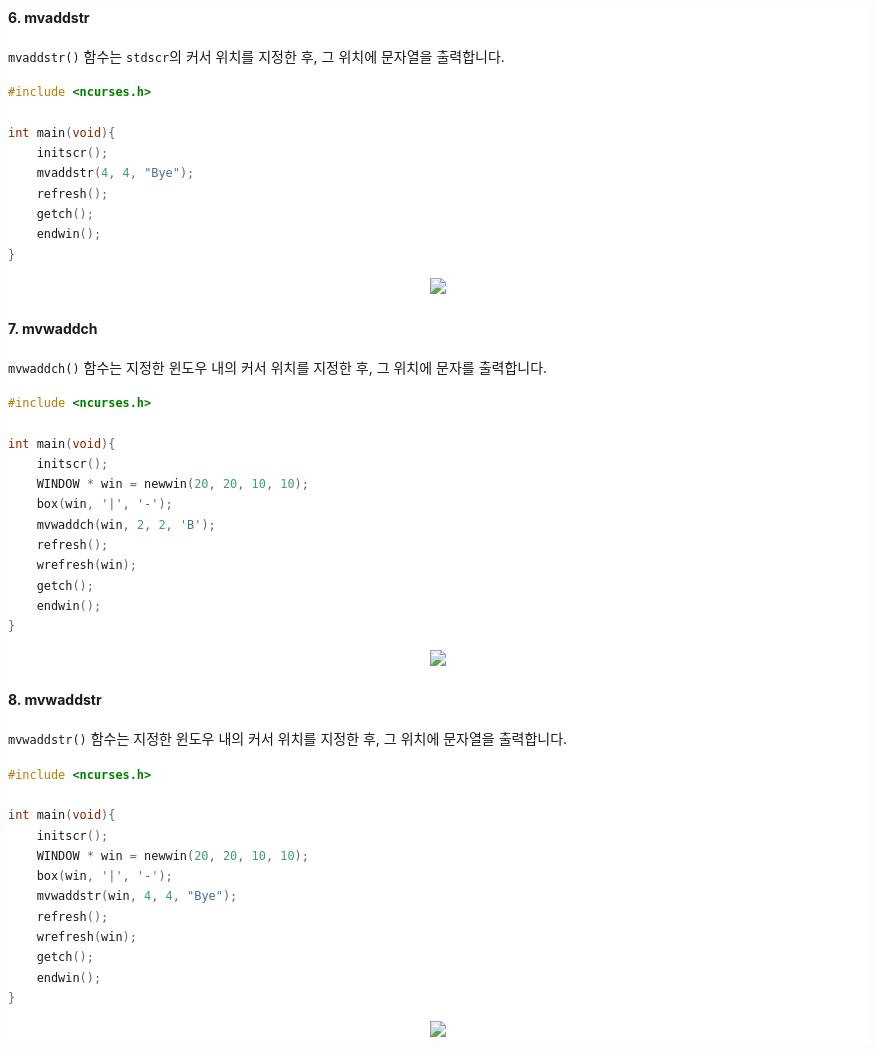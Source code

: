 #### 6. mvaddstr
`mvaddstr()` 함수는 `stdscr`의 커서 위치를 지정한 후, 그 위치에 문자열을 출력합니다.
```c
#include <ncurses.h>

int main(void){
    initscr();
    mvaddstr(4, 4, "Bye");
    refresh();
    getch();
    endwin();
}
```

<p align="center"><image width="350" src="/assets/posts/images/ncurses3/figure6.png"/></p>

#### 7. mvwaddch
`mvwaddch()` 함수는 지정한 윈도우 내의 커서 위치를 지정한 후, 그 위치에 문자를 출력합니다.
```c
#include <ncurses.h>

int main(void){
    initscr();
    WINDOW * win = newwin(20, 20, 10, 10);
    box(win, '|', '-');
    mvwaddch(win, 2, 2, 'B');
    refresh();
    wrefresh(win);
    getch();
    endwin();
}
```

<p align="center"><image width="350" src="/assets/posts/images/ncurses3/figure7.png"/></p>

#### 8. mvwaddstr
`mvwaddstr()` 함수는 지정한 윈도우 내의 커서 위치를 지정한 후, 그 위치에 문자열을 출력합니다.
```c
#include <ncurses.h>

int main(void){
    initscr();
    WINDOW * win = newwin(20, 20, 10, 10);
    box(win, '|', '-');
    mvwaddstr(win, 4, 4, "Bye");
    refresh();
    wrefresh(win);
    getch();
    endwin();
}
```

<p align="center"><image width="350" src="/assets/posts/images/ncurses3/figure8.png"/></p>